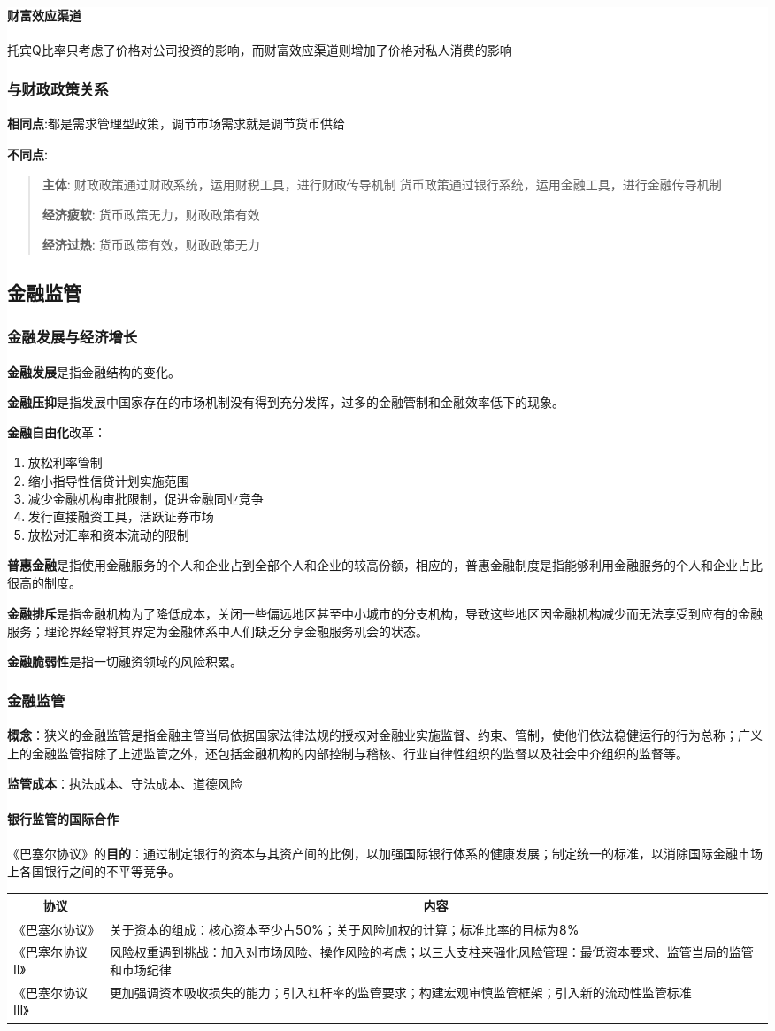 #### 财富效应渠道

托宾Q比率只考虑了价格对公司投资的影响，而财富效应渠道则增加了价格对私人消费的影响

### 与财政政策关系

**相同点**:都是需求管理型政策，调节市场需求就是调节货币供给

**不同点**:

>**主体**:
>财政政策通过财政系统，运用财税工具，进行财政传导机制
>货币政策通过银行系统，运用金融工具，进行金融传导机制
>
>**经济疲软**:
>货币政策无力，财政政策有效
>
>**经济过热**:
>货币政策有效，财政政策无力

## 金融监管

### 金融发展与经济增长

**金融发展**是指金融结构的变化。

**金融压抑**是指发展中国家存在的市场机制没有得到充分发挥，过多的金融管制和金融效率低下的现象。

**金融自由化**改革：

1. 放松利率管制
2. 缩小指导性信贷计划实施范围
3. 减少金融机构审批限制，促进金融同业竞争
4. 发行直接融资工具，活跃证券市场
5. 放松对汇率和资本流动的限制

**普惠金融**是指使用金融服务的个人和企业占到全部个人和企业的较高份额，相应的，普惠金融制度是指能够利用金融服务的个人和企业占比很高的制度。

**金融排斥**是指金融机构为了降低成本，关闭一些偏远地区甚至中小城市的分支机构，导致这些地区因金融机构减少而无法享受到应有的金融服务；理论界经常将其界定为金融体系中人们缺乏分享金融服务机会的状态。

**金融脆弱性**是指一切融资领域的风险积累。

### 金融监管

**概念**：狭义的金融监管是指金融主管当局依据国家法律法规的授权对金融业实施监督、约束、管制，使他们依法稳健运行的行为总称；广义上的金融监管指除了上述监管之外，还包括金融机构的内部控制与稽核、行业自律性组织的监督以及社会中介组织的监督等。

**监管成本**：执法成本、守法成本、道德风险

#### 银行监管的国际合作

《巴塞尔协议》的**目的**：通过制定银行的资本与其资产间的比例，以加强国际银行体系的健康发展；制定统一的标准，以消除国际金融市场上各国银行之间的不平等竞争。

| 协议  | 内容                             |
| ----- | ------------------------ |
| 《巴塞尔协议》 | 关于资本的组成：核心资本至少占50%；关于风险加权的计算；标准比率的目标为8%  |
| 《巴塞尔协议Ⅱ》 | 风险权重遇到挑战：加入对市场风险、操作风险的考虑；以三大支柱来强化风险管理：最低资本要求、监管当局的监管和市场纪律 |
| 《巴塞尔协议Ⅲ》 | 更加强调资本吸收损失的能力；引入杠杆率的监管要求；构建宏观审慎监管框架；引入新的流动性监管标准 |
